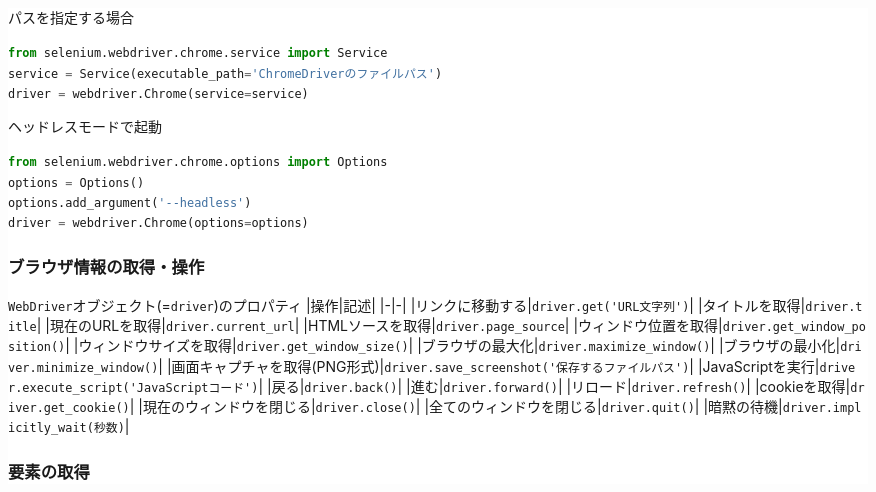 パスを指定する場合

```py
from selenium.webdriver.chrome.service import Service
service = Service(executable_path='ChromeDriverのファイルパス')
driver = webdriver.Chrome(service=service)
```

ヘッドレスモードで起動

```py
from selenium.webdriver.chrome.options import Options
options = Options()
options.add_argument('--headless')
driver = webdriver.Chrome(options=options)
```

### ブラウザ情報の取得・操作

`WebDriver`オブジェクト(=`driver`)のプロパティ
|操作|記述|
|-|-|
|リンクに移動する|`driver.get('URL文字列')`|
|タイトルを取得|`driver.title`|
|現在のURLを取得|`driver.current_url`|
|HTMLソースを取得|`driver.page_source`|
|ウィンドウ位置を取得|`driver.get_window_position()`|
|ウィンドウサイズを取得|`driver.get_window_size()`|
|ブラウザの最大化|`driver.maximize_window()`|
|ブラウザの最小化|`driver.minimize_window()`|
|画面キャプチャを取得(PNG形式)|`driver.save_screenshot('保存するファイルパス')`|
|JavaScriptを実行|`driver.execute_script('JavaScriptコード')`|
|戻る|`driver.back()`|
|進む|`driver.forward()`|
|リロード|`driver.refresh()`|
|cookieを取得|`driver.get_cookie()`|
|現在のウィンドウを閉じる|`driver.close()`|
|全てのウィンドウを閉じる|`driver.quit()`|
|暗黙の待機|`driver.implicitly_wait(秒数)`|

### 要素の取得
